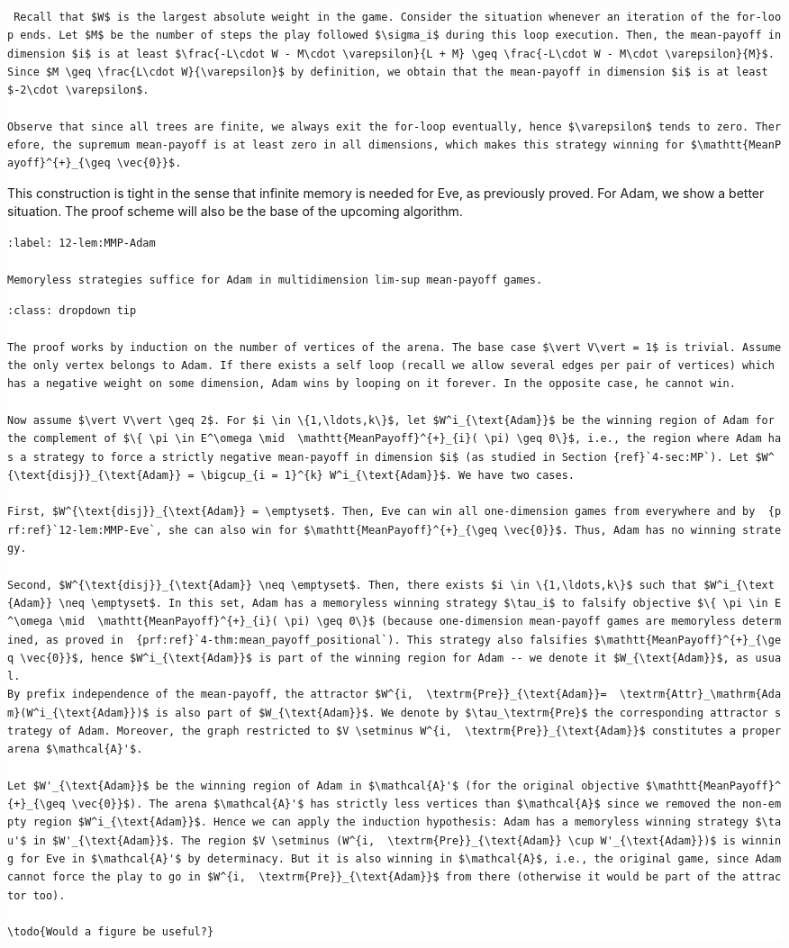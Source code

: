 ````{admonition} Proof
 Recall that $W$ is the largest absolute weight in the game. Consider the situation whenever an iteration of the for-loop ends. Let $M$ be the number of steps the play followed $\sigma_i$ during this loop execution. Then, the mean-payoff in dimension $i$ is at least $\frac{-L\cdot W - M\cdot \varepsilon}{L + M} \geq \frac{-L\cdot W - M\cdot \varepsilon}{M}$. Since $M \geq \frac{L\cdot W}{\varepsilon}$ by definition, we obtain that the mean-payoff in dimension $i$ is at least $-2\cdot \varepsilon$.

Observe that since all trees are finite, we always exit the for-loop eventually, hence $\varepsilon$ tends to zero. Therefore, the supremum mean-payoff is at least zero in all dimensions, which makes this strategy winning for $\mathtt{MeanPayoff}^{+}_{\geq \vec{0}}$.

````

This construction is tight in the sense that infinite memory is needed for Eve, as previously proved. For Adam, we show a better situation. The proof scheme will also be the base of the upcoming algorithm.

````{prf:lemma} NEEDS TITLE 12-lem:MMP-Adam
:label: 12-lem:MMP-Adam

Memoryless strategies suffice for Adam in multidimension lim-sup mean-payoff games.

````

````{admonition} Proof
:class: dropdown tip

The proof works by induction on the number of vertices of the arena. The base case $\vert V\vert = 1$ is trivial. Assume the only vertex belongs to Adam. If there exists a self loop (recall we allow several edges per pair of vertices) which has a negative weight on some dimension, Adam wins by looping on it forever. In the opposite case, he cannot win.

Now assume $\vert V\vert \geq 2$. For $i \in \{1,\ldots,k\}$, let $W^i_{\text{Adam}}$ be the winning region of Adam for the complement of $\{ \pi \in E^\omega \mid  \mathtt{MeanPayoff}^{+}_{i}( \pi) \geq 0\}$, i.e., the region where Adam has a strategy to force a strictly negative mean-payoff in dimension $i$ (as studied in Section {ref}`4-sec:MP`). Let $W^{\text{disj}}_{\text{Adam}} = \bigcup_{i = 1}^{k} W^i_{\text{Adam}}$. We have two cases.

First, $W^{\text{disj}}_{\text{Adam}} = \emptyset$. Then, Eve can win all one-dimension games from everywhere and by  {prf:ref}`12-lem:MMP-Eve`, she can also win for $\mathtt{MeanPayoff}^{+}_{\geq \vec{0}}$. Thus, Adam has no winning strategy.

Second, $W^{\text{disj}}_{\text{Adam}} \neq \emptyset$. Then, there exists $i \in \{1,\ldots,k\}$ such that $W^i_{\text{Adam}} \neq \emptyset$. In this set, Adam has a memoryless winning strategy $\tau_i$ to falsify objective $\{ \pi \in E^\omega \mid  \mathtt{MeanPayoff}^{+}_{i}( \pi) \geq 0\}$ (because one-dimension mean-payoff games are memoryless determined, as proved in  {prf:ref}`4-thm:mean_payoff_positional`). This strategy also falsifies $\mathtt{MeanPayoff}^{+}_{\geq \vec{0}}$, hence $W^i_{\text{Adam}}$ is part of the winning region for Adam -- we denote it $W_{\text{Adam}}$, as usual.
By prefix independence of the mean-payoff, the attractor $W^{i,  \textrm{Pre}}_{\text{Adam}}=  \textrm{Attr}_\mathrm{Adam}(W^i_{\text{Adam}})$ is also part of $W_{\text{Adam}}$. We denote by $\tau_\textrm{Pre}$ the corresponding attractor strategy of Adam. Moreover, the graph restricted to $V \setminus W^{i,  \textrm{Pre}}_{\text{Adam}}$ constitutes a proper arena $\mathcal{A}'$.

Let $W'_{\text{Adam}}$ be the winning region of Adam in $\mathcal{A}'$ (for the original objective $\mathtt{MeanPayoff}^{+}_{\geq \vec{0}}$). The arena $\mathcal{A}'$ has strictly less vertices than $\mathcal{A}$ since we removed the non-empty region $W^i_{\text{Adam}}$. Hence we can apply the induction hypothesis: Adam has a memoryless winning strategy $\tau'$ in $W'_{\text{Adam}}$. The region $V \setminus (W^{i,  \textrm{Pre}}_{\text{Adam}} \cup W'_{\text{Adam}})$ is winning for Eve in $\mathcal{A}'$ by determinacy. But it is also winning in $\mathcal{A}$, i.e., the original game, since Adam cannot force the play to go in $W^{i,  \textrm{Pre}}_{\text{Adam}}$ from there (otherwise it would be part of the attractor too).

\todo{Would a figure be useful?}

````